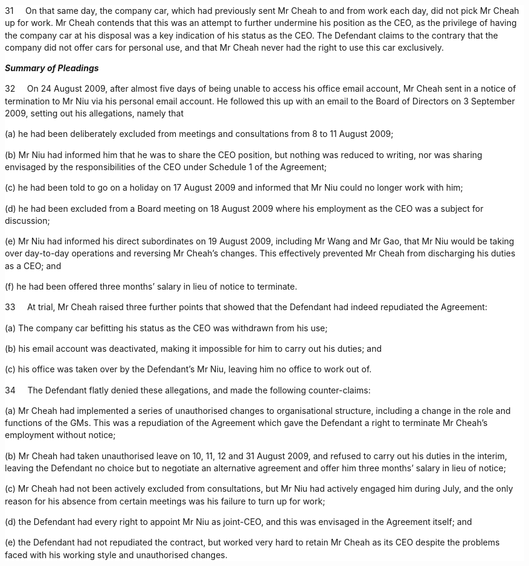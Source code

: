 31     On that same day, the company car, which had previously sent Mr Cheah to and from work each day, did not pick Mr Cheah up for work. Mr Cheah contends that this was an attempt to further undermine his position as the CEO, as the privilege of having the company car at his disposal was a key indication of his status as the CEO. The Defendant claims to the contrary that the company did not offer cars for personal use, and that Mr Cheah never had the right to use this car exclusively. 

**_Summary of Pleadings_** 


32     On 24 August 2009, after almost five days of being unable to access his office email account, Mr Cheah sent in a notice of termination to Mr Niu via his personal email account. He followed this up with an email to the Board of Directors on 3 September 2009, setting out his allegations, namely that 

 (a) he had been deliberately excluded from meetings and consultations from 8 to 11 August 2009; 

 (b) Mr Niu had informed him that he was to share the CEO position, but nothing was reduced to writing, nor was sharing envisaged by the responsibilities of the CEO under Schedule 1 of the Agreement; 

 (c) he had been told to go on a holiday on 17 August 2009 and informed that Mr Niu could no longer work with him; 

 (d) he had been excluded from a Board meeting on 18 August 2009 where his employment as the CEO was a subject for discussion; 

 (e) Mr Niu had informed his direct subordinates on 19 August 2009, including Mr Wang and Mr Gao, that Mr Niu would be taking over day-to-day operations and reversing Mr Cheah’s changes. This effectively prevented Mr Cheah from discharging his duties as a CEO; and 

 (f) he had been offered three months’ salary in lieu of notice to terminate. 

33     At trial, Mr Cheah raised three further points that showed that the Defendant had indeed repudiated the Agreement: 

 (a) The company car befitting his status as the CEO was withdrawn from his use; 

 (b) his email account was deactivated, making it impossible for him to carry out his duties; and 

 (c) his office was taken over by the Defendant’s Mr Niu, leaving him no office to work out of. 

34     The Defendant flatly denied these allegations, and made the following counter-claims: 

 (a) Mr Cheah had implemented a series of unauthorised changes to organisational structure, including a change in the role and functions of the GMs. This was a repudiation of the Agreement which gave the Defendant a right to terminate Mr Cheah’s employment without notice; 

 (b) Mr Cheah had taken unauthorised leave on 10, 11, 12 and 31 August 2009, and refused to carry out his duties in the interim, leaving the Defendant no choice but to negotiate an alternative agreement and offer him three months’ salary in lieu of notice; 

 (c) Mr Cheah had not been actively excluded from consultations, but Mr Niu had actively engaged him during July, and the only reason for his absence from certain meetings was his failure to turn up for work; 

 (d) the Defendant had every right to appoint Mr Niu as joint-CEO, and this was envisaged in the Agreement itself; and 

 (e) the Defendant had not repudiated the contract, but worked very hard to retain Mr Cheah as its CEO despite the problems faced with his working style and unauthorised changes. 
